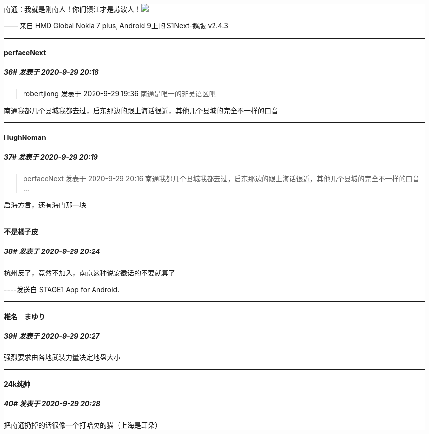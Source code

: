 
南通：我就是刚南人！你们镇江才是苏波人！<img src="https://static.saraba1st.com/image/smiley/face2017/051.png" referrerpolicy="no-referrer">

—— 来自 HMD Global Nokia 7 plus, Android 9上的 [S1Next-鹅版](https://github.com/ykrank/S1-Next/releases) v2.4.3


-----

####  perfaceNext  
##### 36#       发表于 2020-9-29 20:16


<blockquote><a href="httphttps://bbs.saraba1st.com/2b/forum.php?mod=redirect&amp;goto=findpost&amp;pid=48899463&amp;ptid=1962572" target="_blank">robertjiong 发表于 2020-9-29 19:36</a>
南通是唯一的非吴语区吧</blockquote>
南通我都几个县城我都去过，启东那边的跟上海话很近，其他几个县城的完全不一样的口音


-----

####  HughNoman  
##### 37#       发表于 2020-9-29 20:19


<blockquote>perfaceNext 发表于 2020-9-29 20:16
南通我都几个县城我都去过，启东那边的跟上海话很近，其他几个县城的完全不一样的口音 ...</blockquote>
启海方言，还有海门那一块


-----

####  不是橘子皮  
##### 38#       发表于 2020-9-29 20:24


杭州反了，竟然不加入，南京这种说安徽话的不要就算了


----发送自 [STAGE1 App for Android.](http://stage1.5j4m.com/?1.29)


-----

####  椎名　まゆり  
##### 39#       发表于 2020-9-29 20:27


强烈要求由各地武装力量决定地盘大小


-----

####  24k纯帅  
##### 40#       发表于 2020-9-29 20:28


把南通扔掉的话很像一个打哈欠的猫（上海是耳朵）
